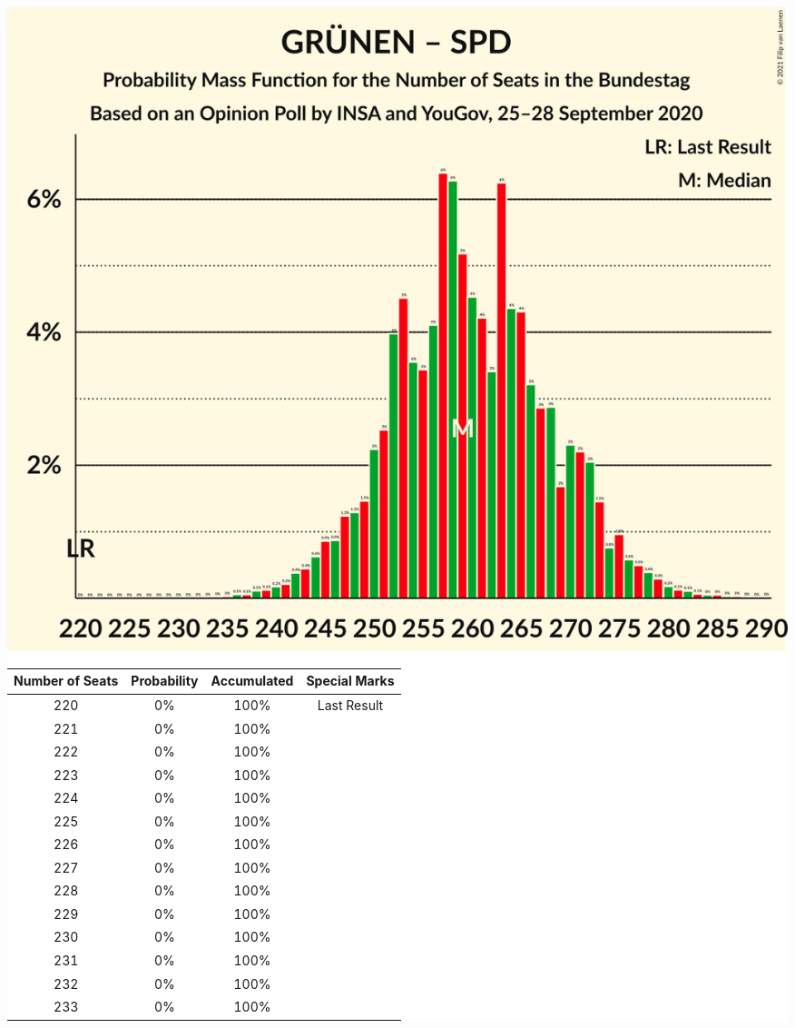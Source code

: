 ![Graph with seats probability mass function not yet produced](2020-09-28-INSAandYouGov-coalitions-seats-pmf-grünen–spd.png "Seats Probability Mass Function")

| Number of Seats | Probability | Accumulated | Special Marks |
|:---------------:|:-----------:|:-----------:|:-------------:|
| 220 | 0% | 100% | Last Result |
| 221 | 0% | 100% |  |
| 222 | 0% | 100% |  |
| 223 | 0% | 100% |  |
| 224 | 0% | 100% |  |
| 225 | 0% | 100% |  |
| 226 | 0% | 100% |  |
| 227 | 0% | 100% |  |
| 228 | 0% | 100% |  |
| 229 | 0% | 100% |  |
| 230 | 0% | 100% |  |
| 231 | 0% | 100% |  |
| 232 | 0% | 100% |  |
| 233 | 0% | 100% |  |